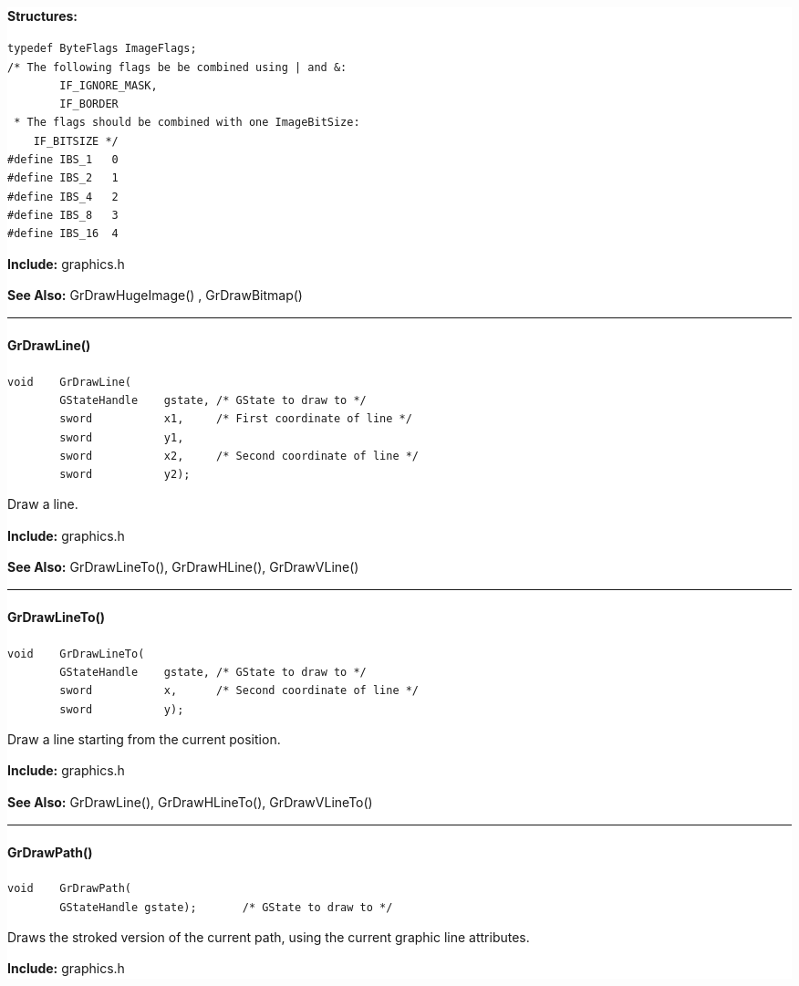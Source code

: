 **Structures:**	

	typedef ByteFlags ImageFlags;
	/* The following flags be be combined using | and &:
			IF_IGNORE_MASK,
			IF_BORDER
	 * The flags should be combined with one ImageBitSize:
		IF_BITSIZE */
	#define IBS_1 	0
	#define IBS_2 	1
	#define IBS_4 	2
	#define IBS_8 	3
	#define IBS_16	4

**Include:** graphics.h 

**See Also:** GrDrawHugeImage() , GrDrawBitmap() 

----------
#### GrDrawLine()
	void	GrDrawLine(
			GStateHandle	gstate,	/* GState to draw to */
			sword			x1,		/* First coordinate of line */
			sword			y1,
			sword			x2,		/* Second coordinate of line */
			sword			y2);

Draw a line.

**Include:** graphics.h 

**See Also:** GrDrawLineTo(), GrDrawHLine(), GrDrawVLine() 

----------
#### GrDrawLineTo()
	void	GrDrawLineTo(
			GStateHandle	gstate,	/* GState to draw to */
			sword			x,		/* Second coordinate of line */
			sword			y);

Draw a line starting from the current position.

**Include:** graphics.h 

**See Also:** GrDrawLine(), GrDrawHLineTo(), GrDrawVLineTo() 

----------
#### GrDrawPath()
	void	GrDrawPath(
			GStateHandle gstate);		/* GState to draw to */

Draws the stroked version of the current path, using the current graphic line 
attributes.

**Include:** graphics.h 
